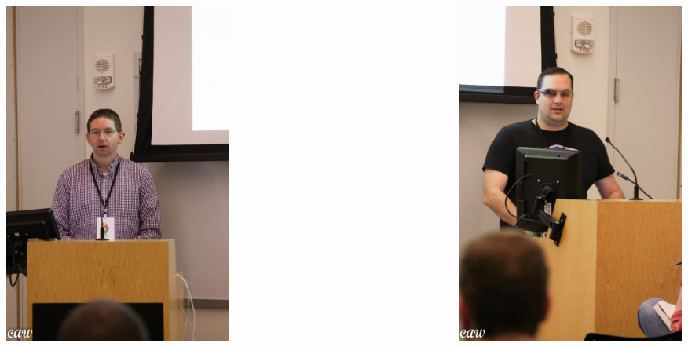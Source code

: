 <img src="/images/posts/ericmaxwell.jpg" style="float: left; width: 33%;"/> <img src="/images/posts/michaelprentice.jpg" style="float: right; width: 33%;"/>